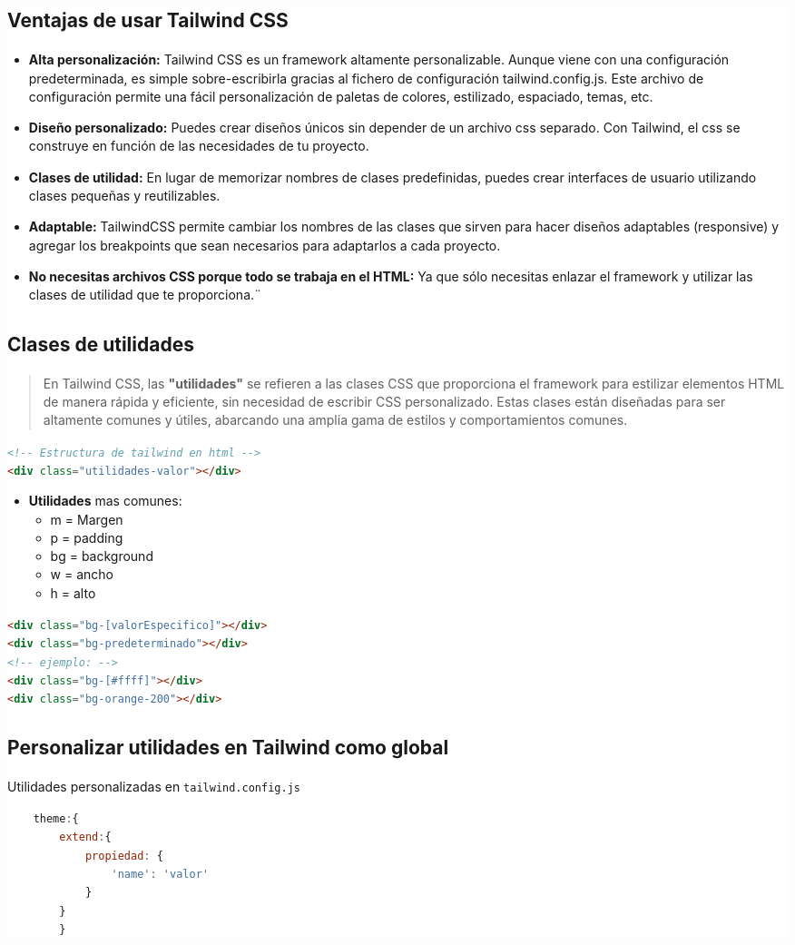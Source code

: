 ## Ventajas de usar Tailwind CSS
- **Alta personalización:** Tailwind CSS es un framework altamente personalizable. Aunque viene con una configuración predeterminada, es simple sobre-escribirla gracias al fichero de configuración tailwind.config.js. Este archivo de configuración permite una fácil personalización de paletas de colores, estilizado, espaciado, temas, etc.

- **Diseño personalizado:** Puedes crear diseños únicos sin depender de un archivo css separado. Con Tailwind, el css se construye en función de las necesidades de tu proyecto.

- **Clases de utilidad:** En lugar de memorizar nombres de clases predefinidas, puedes crear interfaces de usuario utilizando clases pequeñas y reutilizables.

- **Adaptable:** TailwindCSS permite cambiar los nombres de las clases que sirven para hacer diseños adaptables (responsive) y agregar los breakpoints que sean necesarios para adaptarlos a cada proyecto.

- **No necesitas archivos CSS porque todo se trabaja en el HTML:** Ya que sólo necesitas enlazar el framework y utilizar las clases de utilidad que te proporciona.¨

## Clases de utilidades
>En Tailwind CSS, las **"utilidades"** se refieren a las clases CSS que proporciona el framework para estilizar elementos HTML de manera rápida y eficiente, sin necesidad de escribir CSS personalizado. Estas clases están diseñadas para ser altamente comunes y útiles, abarcando una amplia gama de estilos y comportamientos comunes.
```html
<!-- Estructura de tailwind en html -->
<div class="utilidades-valor"></div>
```
- **Utilidades** mas comunes:
    - m  = Margen
    - p  = padding
    - bg = background
    - w  = ancho
    - h  = alto

```html
<div class="bg-[valorEspecifico]"></div>
<div class="bg-predeterminado"></div>
<!-- ejemplo: -->
<div class="bg-[#ffff]"></div>
<div class="bg-orange-200"></div>
```

## Personalizar utilidades en Tailwind como global
Utilidades personalizadas en ```tailwind.config.js```
```js
    theme:{
        extend:{   
            propiedad: {
                'name': 'valor'
            }
        }
        }
```